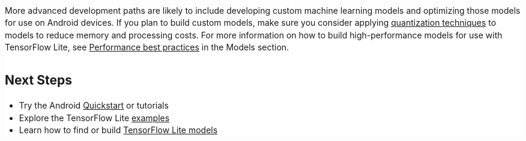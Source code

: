 More advanced development paths are likely to include developing custom machine
learning models and optimizing those models for use on Android devices. If you
plan to build custom models, make sure you consider applying
[quantization techniques](../performance/post_training_quantization)
to models to reduce memory and processing costs. For more information on how to
build high-performance models for use with TensorFlow Lite, see
[Performance best practices](../performance/best_practices)
in the Models section.

## Next Steps

-   Try the Android [Quickstart](./quickstart) or tutorials
-   Explore the TensorFlow Lite [examples](../examples)
-   Learn how to find or build [TensorFlow Lite models](../models)
